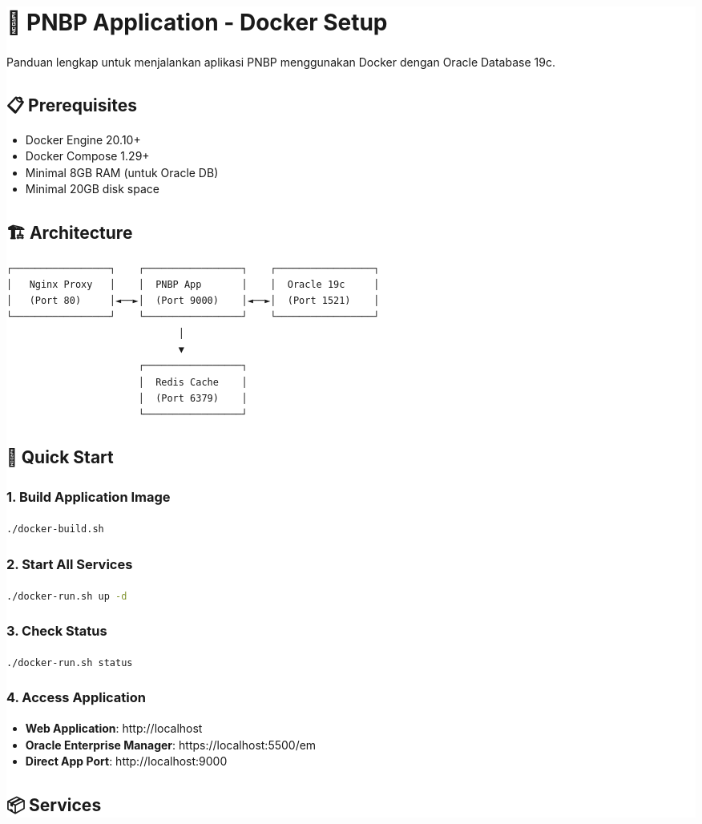 # 🐳 PNBP Application - Docker Setup

Panduan lengkap untuk menjalankan aplikasi PNBP menggunakan Docker dengan Oracle Database 19c.

## 📋 Prerequisites

- Docker Engine 20.10+ 
- Docker Compose 1.29+
- Minimal 8GB RAM (untuk Oracle DB)
- Minimal 20GB disk space

## 🏗️ Architecture

```
┌─────────────────┐    ┌─────────────────┐    ┌─────────────────┐
│   Nginx Proxy   │    │  PNBP App       │    │  Oracle 19c     │
│   (Port 80)     │◄──►│  (Port 9000)    │◄──►│  (Port 1521)    │
└─────────────────┘    └─────────────────┘    └─────────────────┘
                              │
                              ▼
                       ┌─────────────────┐
                       │  Redis Cache    │
                       │  (Port 6379)    │
                       └─────────────────┘
```

## 🚀 Quick Start

### 1. Build Application Image
```bash
./docker-build.sh
```

### 2. Start All Services
```bash
./docker-run.sh up -d
```

### 3. Check Status
```bash
./docker-run.sh status
```

### 4. Access Application
- **Web Application**: http://localhost
- **Oracle Enterprise Manager**: https://localhost:5500/em
- **Direct App Port**: http://localhost:9000

## 📦 Services
